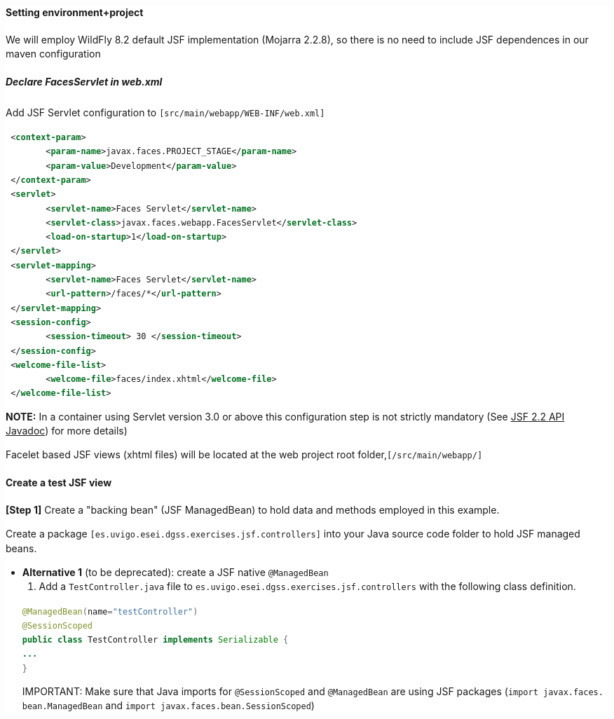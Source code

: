 #### Setting environment+project

We will employ WildFly 8.2 default JSF implementation (Mojarra 2.2.8), so there is no need to include JSF dependences in our maven configuration


##### Declare FacesServlet in web.xml

Add JSF Servlet configuration to `[src/main/webapp/WEB-INF/web.xml]`
```xml
 <context-param>
        <param-name>javax.faces.PROJECT_STAGE</param-name>
        <param-value>Development</param-value>
 </context-param>
 <servlet>
        <servlet-name>Faces Servlet</servlet-name>
        <servlet-class>javax.faces.webapp.FacesServlet</servlet-class>
        <load-on-startup>1</load-on-startup>
 </servlet>
 <servlet-mapping>
        <servlet-name>Faces Servlet</servlet-name>
        <url-pattern>/faces/*</url-pattern>
 </servlet-mapping>
 <session-config>
        <session-timeout> 30 </session-timeout>
 </session-config>
 <welcome-file-list>
        <welcome-file>faces/index.xhtml</welcome-file>
 </welcome-file-list>
```

**NOTE:** In a container using Servlet version 3.0 or above this configuration step is not strictly mandatory (See [JSF 2.2 API Javadoc](https://javaserverfaces.java.net/nonav/docs/2.2/javadocs/index.html)) for more details)

Facelet based JSF views (xhtml files) will be located at the web project root folder,`[/src/main/webapp/]`

#### Create a test JSF view

**[Step 1]** Create a "backing bean" (JSF ManagedBean) to hold data and methods employed in this example.

Create a package `[es.uvigo.esei.dgss.exercises.jsf.controllers]` into your Java source code folder to hold JSF managed beans.

* __Alternative 1__ (to be deprecated): create a JSF native `@ManagedBean`
   1. Add a `TestController.java` file to `es.uvigo.esei.dgss.exercises.jsf.controllers` with the following class definition.
   ```java
   @ManagedBean(name="testController")
   @SessionScoped
   public class TestController implements Serializable {
   ...
   }
   ```
   IMPORTANT: Make sure that Java imports for `@SessionScoped` and `@ManagedBean` are using JSF packages (`import javax.faces.bean.ManagedBean` and `import javax.faces.bean.SessionScoped`)
